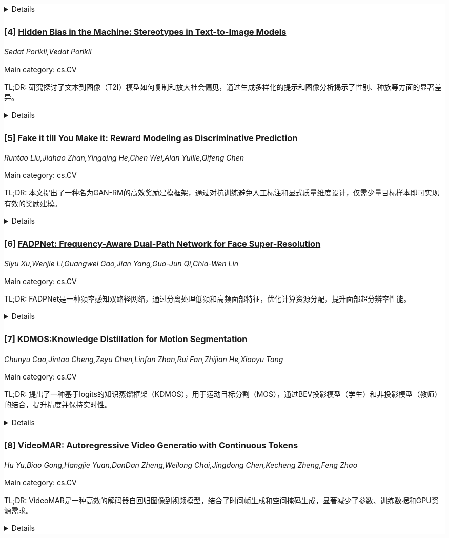 <details><summary>Details</summary></details>


### [4] [Hidden Bias in the Machine: Stereotypes in Text-to-Image Models](https://arxiv.org/abs/2506.13780)
*Sedat Porikli,Vedat Porikli*

Main category: cs.CV

TL;DR: 研究探讨了文本到图像（T2I）模型如何复制和放大社会偏见，通过生成多样化的提示和图像分析揭示了性别、种族等方面的显著差异。


<details><summary>Details</summary></details>


### [5] [Fake it till You Make it: Reward Modeling as Discriminative Prediction](https://arxiv.org/abs/2506.13846)
*Runtao Liu,Jiahao Zhan,Yingqing He,Chen Wei,Alan Yuille,Qifeng Chen*

Main category: cs.CV

TL;DR: 本文提出了一种名为GAN-RM的高效奖励建模框架，通过对抗训练避免人工标注和显式质量维度设计，仅需少量目标样本即可实现有效的奖励建模。


<details><summary>Details</summary></details>


### [6] [FADPNet: Frequency-Aware Dual-Path Network for Face Super-Resolution](https://arxiv.org/abs/2506.14121)
*Siyu Xu,Wenjie Li,Guangwei Gao,Jian Yang,Guo-Jun Qi,Chia-Wen Lin*

Main category: cs.CV

TL;DR: FADPNet是一种频率感知双路径网络，通过分离处理低频和高频面部特征，优化计算资源分配，提升面部超分辨率性能。


<details><summary>Details</summary></details>


### [7] [KDMOS:Knowledge Distillation for Motion Segmentation](https://arxiv.org/abs/2506.14130)
*Chunyu Cao,Jintao Cheng,Zeyu Chen,Linfan Zhan,Rui Fan,Zhijian He,Xiaoyu Tang*

Main category: cs.CV

TL;DR: 提出了一种基于logits的知识蒸馏框架（KDMOS），用于运动目标分割（MOS），通过BEV投影模型（学生）和非投影模型（教师）的结合，提升精度并保持实时性。


<details><summary>Details</summary></details>


### [8] [VideoMAR: Autoregressive Video Generatio with Continuous Tokens](https://arxiv.org/abs/2506.14168)
*Hu Yu,Biao Gong,Hangjie Yuan,DanDan Zheng,Weilong Chai,Jingdong Chen,Kecheng Zheng,Feng Zhao*

Main category: cs.CV

TL;DR: VideoMAR是一种高效的解码器自回归图像到视频模型，结合了时间帧生成和空间掩码生成，显著减少了参数、训练数据和GPU资源需求。


<details><summary>Details</summary></details>
